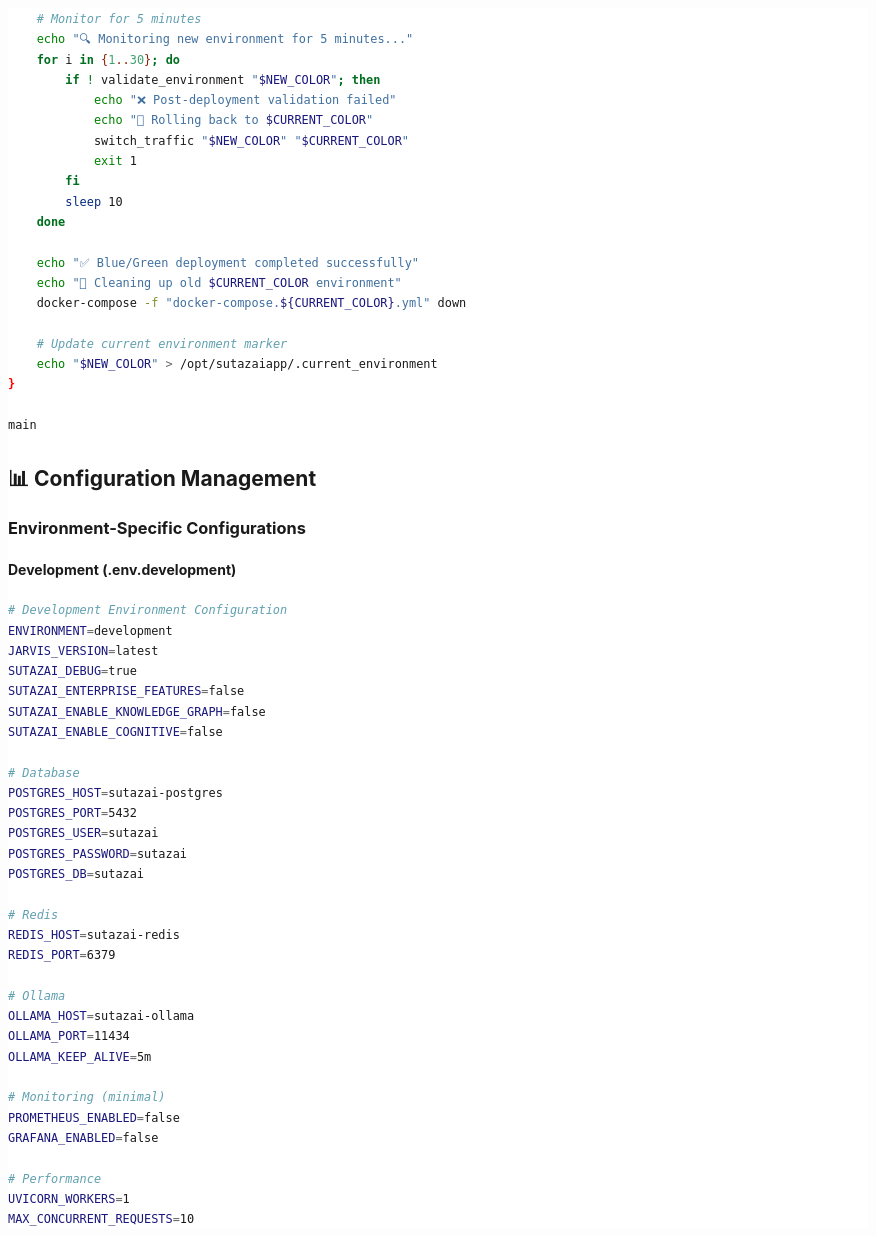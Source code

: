 ```bash
    # Monitor for 5 minutes
    echo "🔍 Monitoring new environment for 5 minutes..."
    for i in {1..30}; do
        if ! validate_environment "$NEW_COLOR"; then
            echo "❌ Post-deployment validation failed"
            echo "🔄 Rolling back to $CURRENT_COLOR"
            switch_traffic "$NEW_COLOR" "$CURRENT_COLOR"
            exit 1
        fi
        sleep 10
    done
    
    echo "✅ Blue/Green deployment completed successfully"
    echo "🧹 Cleaning up old $CURRENT_COLOR environment"
    docker-compose -f "docker-compose.${CURRENT_COLOR}.yml" down
    
    # Update current environment marker
    echo "$NEW_COLOR" > /opt/sutazaiapp/.current_environment
}

main
```

## 📊 Configuration Management

### Environment-Specific Configurations

#### Development (.env.development)
```bash
# Development Environment Configuration
ENVIRONMENT=development
JARVIS_VERSION=latest
SUTAZAI_DEBUG=true
SUTAZAI_ENTERPRISE_FEATURES=false
SUTAZAI_ENABLE_KNOWLEDGE_GRAPH=false
SUTAZAI_ENABLE_COGNITIVE=false

# Database
POSTGRES_HOST=sutazai-postgres
POSTGRES_PORT=5432
POSTGRES_USER=sutazai
POSTGRES_PASSWORD=sutazai
POSTGRES_DB=sutazai

# Redis
REDIS_HOST=sutazai-redis
REDIS_PORT=6379

# Ollama
OLLAMA_HOST=sutazai-ollama
OLLAMA_PORT=11434
OLLAMA_KEEP_ALIVE=5m

# Monitoring (minimal)
PROMETHEUS_ENABLED=false
GRAFANA_ENABLED=false

# Performance
UVICORN_WORKERS=1
MAX_CONCURRENT_REQUESTS=10
```
